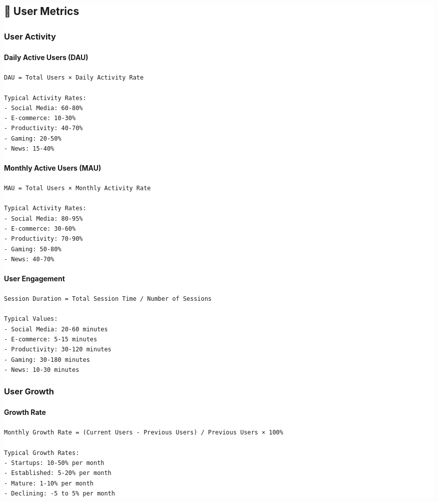 
## 👥 **User Metrics**

### **User Activity**

#### **Daily Active Users (DAU)**
```
DAU = Total Users × Daily Activity Rate

Typical Activity Rates:
- Social Media: 60-80%
- E-commerce: 10-30%
- Productivity: 40-70%
- Gaming: 20-50%
- News: 15-40%
```

#### **Monthly Active Users (MAU)**
```
MAU = Total Users × Monthly Activity Rate

Typical Activity Rates:
- Social Media: 80-95%
- E-commerce: 30-60%
- Productivity: 70-90%
- Gaming: 50-80%
- News: 40-70%
```

#### **User Engagement**
```
Session Duration = Total Session Time / Number of Sessions

Typical Values:
- Social Media: 20-60 minutes
- E-commerce: 5-15 minutes
- Productivity: 30-120 minutes
- Gaming: 30-180 minutes
- News: 10-30 minutes
```

### **User Growth**

#### **Growth Rate**
```
Monthly Growth Rate = (Current Users - Previous Users) / Previous Users × 100%

Typical Growth Rates:
- Startups: 10-50% per month
- Established: 5-20% per month
- Mature: 1-10% per month
- Declining: -5 to 5% per month
```
